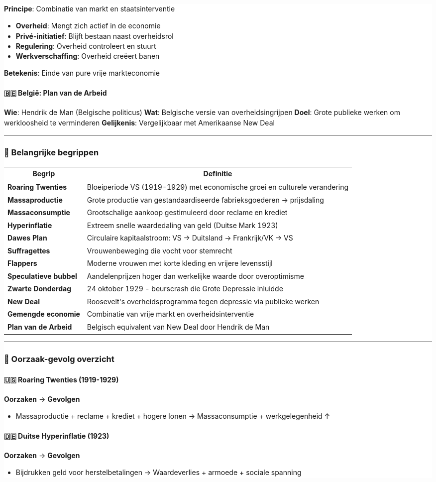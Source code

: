 **Principe**: Combinatie van markt en staatsinterventie
- **Overheid**: Mengt zich actief in de economie
- **Privé-initiatief**: Blijft bestaan naast overheidsrol
- **Regulering**: Overheid controleert en stuurt
- **Werkverschaffing**: Overheid creëert banen

**Betekenis**: Einde van pure vrije markteconomie

#### 🇧🇪 België: Plan van de Arbeid

**Wie**: Hendrik de Man (Belgische politicus)
**Wat**: Belgische versie van overheidsingrijpen
**Doel**: Grote publieke werken om werkloosheid te verminderen
**Gelijkenis**: Vergelijkbaar met Amerikaanse New Deal

---

### 🎯 Belangrijke begrippen

| Begrip | Definitie |
|--------|-----------|
| **Roaring Twenties** | Bloeiperiode VS (1919-1929) met economische groei en culturele verandering |
| **Massaproductie** | Grote productie van gestandaardiseerde fabrieksgoederen → prijsdaling |
| **Massaconsumptie** | Grootschalige aankoop gestimuleerd door reclame en krediet |
| **Hyperinflatie** | Extreem snelle waardedaling van geld (Duitse Mark 1923) |
| **Dawes Plan** | Circulaire kapitaalstroom: VS → Duitsland → Frankrijk/VK → VS |
| **Suffragettes** | Vrouwenbeweging die vocht voor stemrecht |
| **Flappers** | Moderne vrouwen met korte kleding en vrijere levensstijl |
| **Speculatieve bubbel** | Aandelenprijzen hoger dan werkelijke waarde door overoptimisme |
| **Zwarte Donderdag** | 24 oktober 1929 - beurscrash die Grote Depressie inluidde |
| **New Deal** | Roosevelt's overheidsprogramma tegen depressie via publieke werken |
| **Gemengde economie** | Combinatie van vrije markt en overheidsinterventie |
| **Plan van de Arbeid** | Belgisch equivalent van New Deal door Hendrik de Man |

---

### 🔄 Oorzaak-gevolg overzicht

#### 🇺🇸 Roaring Twenties (1919-1929)
**Oorzaken** → **Gevolgen**
- Massaproductie + reclame + krediet + hogere lonen → Massaconsumptie + werkgelegenheid ↑

#### 🇩🇪 Duitse Hyperinflatie (1923)
**Oorzaken** → **Gevolgen**
- Bijdrukken geld voor herstelbetalingen → Waardeverlies + armoede + sociale spanning
